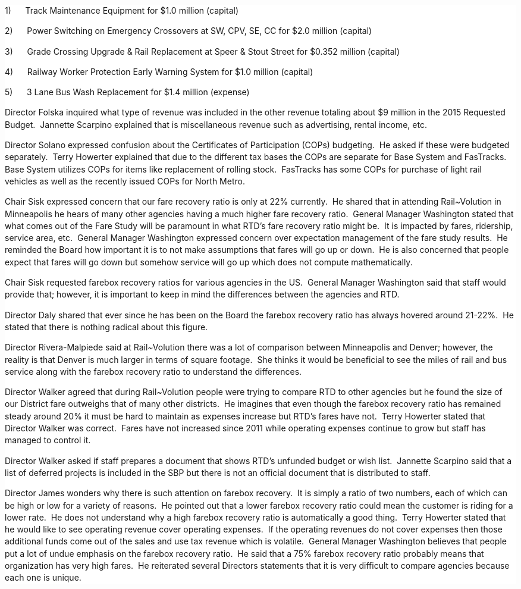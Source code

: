 1)      Track Maintenance Equipment for $1.0 million (capital)

2)      Power Switching on Emergency Crossovers at SW, CPV, SE, CC for $2.0 million (capital)

3)      Grade Crossing Upgrade & Rail Replacement at Speer & Stout Street for $0.352 million (capital)

4)      Railway Worker Protection Early Warning System for $1.0 million (capital)

5)      3 Lane Bus Wash Replacement for $1.4 million (expense)

Director Folska inquired what type of revenue was included in the other revenue totaling about $9 million in the 2015 Requested Budget.  Jannette Scarpino explained that is miscellaneous revenue such as advertising, rental income, etc.

Director Solano expressed confusion about the Certificates of Participation (COPs) budgeting.  He asked if these were budgeted separately.  Terry Howerter explained that due to the different tax bases the COPs are separate for Base System and FasTracks.  Base System utilizes COPs for items like replacement of rolling stock.  FasTracks has some COPs for purchase of light rail vehicles as well as the recently issued COPs for North Metro.

Chair Sisk expressed concern that our fare recovery ratio is only at 22% currently.  He shared that in attending Rail~Volution in Minneapolis he hears of many other agencies having a much higher fare recovery ratio.  General Manager Washington stated that what comes out of the Fare Study will be paramount in what RTD’s fare recovery ratio might be.  It is impacted by fares, ridership, service area, etc.  General Manager Washington expressed concern over expectation management of the fare study results.  He reminded the Board how important it is to not make assumptions that fares will go up or down.  He is also concerned that people expect that fares will go down but somehow service will go up which does not compute mathematically.

Chair Sisk requested farebox recovery ratios for various agencies in the US.  General Manager Washington said that staff would provide that; however, it is important to keep in mind the differences between the agencies and RTD.

Director Daly shared that ever since he has been on the Board the farebox recovery ratio has always hovered around 21-22%.  He stated that there is nothing radical about this figure.

Director Rivera-Malpiede said at Rail~Volution there was a lot of comparison between Minneapolis and Denver; however, the reality is that Denver is much larger in terms of square footage.  She thinks it would be beneficial to see the miles of rail and bus service along with the farebox recovery ratio to understand the differences.

Director Walker agreed that during Rail~Volution people were trying to compare RTD to other agencies but he found the size of our District fare outweighs that of many other districts.  He imagines that even though the farebox recovery ratio has remained steady around 20% it must be hard to maintain as expenses increase but RTD’s fares have not.  Terry Howerter stated that Director Walker was correct.  Fares have not increased since 2011 while operating expenses continue to grow but staff has managed to control it.

Director Walker asked if staff prepares a document that shows RTD’s unfunded budget or wish list.  Jannette Scarpino said that a list of deferred projects is included in the SBP but there is not an official document that is distributed to staff.

Director James wonders why there is such attention on farebox recovery.  It is simply a ratio of two numbers, each of which can be high or low for a variety of reasons.  He pointed out that a lower farebox recovery ratio could mean the customer is riding for a lower rate.  He does not understand why a high farebox recovery ratio is automatically a good thing.  Terry Howerter stated that he would like to see operating revenue cover operating expenses.  If the operating revenues do not cover expenses then those additional funds come out of the sales and use tax revenue which is volatile.  General Manager Washington believes that people put a lot of undue emphasis on the farebox recovery ratio.  He said that a 75% farebox recovery ratio probably means that organization has very high fares.  He reiterated several Directors statements that it is very difficult to compare agencies because each one is unique.

